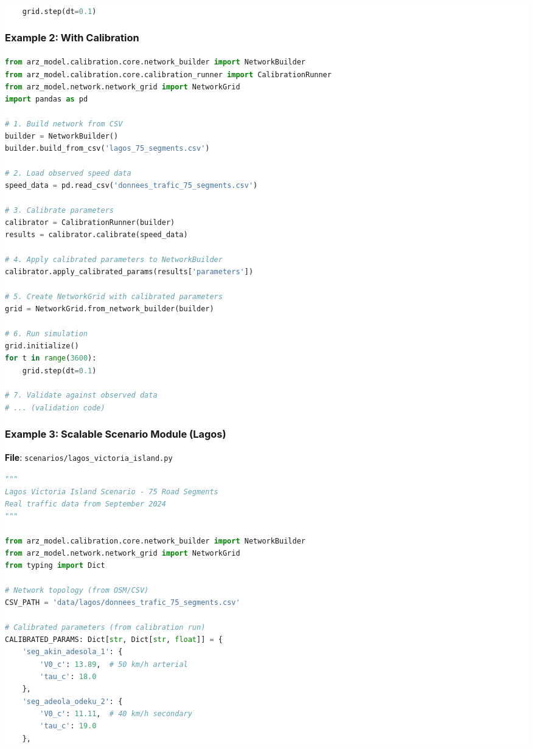 ```python
    grid.step(dt=0.1)
```

### Example 2: With Calibration

```python
from arz_model.calibration.core.network_builder import NetworkBuilder
from arz_model.calibration.core.calibration_runner import CalibrationRunner
from arz_model.network.network_grid import NetworkGrid
import pandas as pd

# 1. Build network from CSV
builder = NetworkBuilder()
builder.build_from_csv('lagos_75_segments.csv')

# 2. Load observed speed data
speed_data = pd.read_csv('donnees_trafic_75_segments.csv')

# 3. Calibrate parameters
calibrator = CalibrationRunner(builder)
results = calibrator.calibrate(speed_data)

# 4. Apply calibrated parameters to NetworkBuilder
calibrator.apply_calibrated_params(results['parameters'])

# 5. Create NetworkGrid with calibrated parameters
grid = NetworkGrid.from_network_builder(builder)

# 6. Run simulation
grid.initialize()
for t in range(3600):
    grid.step(dt=0.1)

# 7. Validate against observed data
# ... (validation code)
```

### Example 3: Scalable Scenario Module (Lagos)

**File**: `scenarios/lagos_victoria_island.py`

```python
"""
Lagos Victoria Island Scenario - 75 Road Segments
Real traffic data from September 2024
"""

from arz_model.calibration.core.network_builder import NetworkBuilder
from arz_model.network.network_grid import NetworkGrid
from typing import Dict

# Network topology (from OSM/CSV)
CSV_PATH = 'data/lagos/donnees_trafic_75_segments.csv'

# Calibrated parameters (from calibration run)
CALIBRATED_PARAMS: Dict[str, Dict[str, float]] = {
    'seg_akin_adesola_1': {
        'V0_c': 13.89,  # 50 km/h arterial
        'tau_c': 18.0
    },
    'seg_adeola_odeku_2': {
        'V0_c': 11.11,  # 40 km/h secondary
        'tau_c': 19.0
    },
```